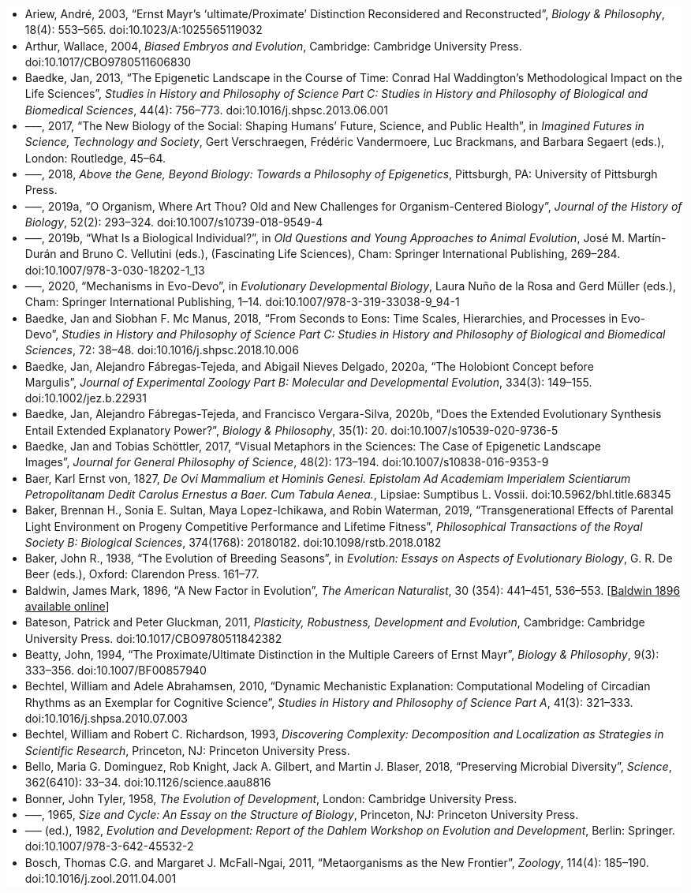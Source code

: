 * Ariew, André, 2003, “Ernst Mayr’s ‘ultimate/Proximate’ Distinction Reconsidered and Reconstructed”, *Biology & Philosophy*, 18(4): 553–565. doi:10.1023/A:1025565119032
* Arthur, Wallace, 2004, *Biased Embryos and Evolution*, Cambridge: Cambridge University Press. doi:10.1017/CBO9780511606830
* Baedke, Jan, 2013, “The Epigenetic Landscape in the Course of Time: Conrad Hal Waddington’s Methodological Impact on the Life Sciences”, *Studies in History and Philosophy of Science Part C: Studies in History and Philosophy of Biological and Biomedical Sciences*, 44(4): 756–773. doi:10.1016/j.shpsc.2013.06.001
* –––, 2017, “The New Biology of the Social: Shaping Humans’ Future, Science, and Public Health”, in *Imagined Futures in Science, Technology and Society*, Gert Verschraegen, Frédéric Vandermoere, Luc Brackmans, and Barbara Segaert (eds.), London: Routledge, 45–64.
* –––, 2018, *Above the Gene, Beyond Biology: Towards a Philosophy of Epigenetics*, Pittsburgh, PA: University of Pittsburgh Press.
* –––, 2019a, “O Organism, Where Art Thou? Old and New Challenges for Organism-Centered Biology”, *Journal of the History of Biology*, 52(2): 293–324. doi:10.1007/s10739-018-9549-4
* –––, 2019b, “What Is a Biological Individual?”, in *Old Questions and Young Approaches to Animal Evolution*, José M. Martín-Durán and Bruno C. Vellutini (eds.), (Fascinating Life Sciences), Cham: Springer International Publishing, 269–284. doi:10.1007/978-3-030-18202-1_13
* –––, 2020, “Mechanisms in Evo-Devo”, in *Evolutionary Developmental Biology*, Laura Nuño de la Rosa and Gerd Müller (eds.), Cham: Springer International Publishing, 1–14. doi:10.1007/978-3-319-33038-9_94-1
* Baedke, Jan and Siobhan F. Mc Manus, 2018, “From Seconds to Eons: Time Scales, Hierarchies, and Processes in Evo-Devo”, *Studies in History and Philosophy of Science Part C: Studies in History and Philosophy of Biological and Biomedical Sciences*, 72: 38–48. doi:10.1016/j.shpsc.2018.10.006
* Baedke, Jan, Alejandro Fábregas‐Tejeda, and Abigail Nieves Delgado, 2020a, “The Holobiont Concept before Margulis”, *Journal of Experimental Zoology Part B: Molecular and Developmental Evolution*, 334(3): 149–155. doi:10.1002/jez.b.22931
* Baedke, Jan, Alejandro Fábregas-Tejeda, and Francisco Vergara-Silva, 2020b, “Does the Extended Evolutionary Synthesis Entail Extended Explanatory Power?”, *Biology & Philosophy*, 35(1): 20. doi:10.1007/s10539-020-9736-5
* Baedke, Jan and Tobias Schöttler, 2017, “Visual Metaphors in the Sciences: The Case of Epigenetic Landscape Images”, *Journal for General Philosophy of Science*, 48(2): 173–194. doi:10.1007/s10838-016-9353-9
* Baer, Karl Ernst von, 1827, *De Ovi Mammalium et Hominis Genesi. Epistolam Ad Academiam Imperialem Scientiarum Petropolitanam Dedit Carolus Ernestus a Baer. Cum Tabula Aenea.*, Lipsiae: Sumptibus L. Vossii. doi:10.5962/bhl.title.68345
* Baker, Brennan H., Sonia E. Sultan, Maya Lopez-Ichikawa, and Robin Waterman, 2019, “Transgenerational Effects of Parental Light Environment on Progeny Competitive Performance and Lifetime Fitness”, *Philosophical Transactions of the Royal Society B: Biological Sciences*, 374(1768): 20180182. doi:10.1098/rstb.2018.0182
* Baker, John R., 1938, “The Evolution of Breeding Seasons”, in *Evolution: Essays on Aspects of Evolutionary Biology*, G. R. De Beer (eds.), Oxford: Clarendon Press. 161–77.
* Baldwin, James Mark, 1896, “A New Factor in Evolution”, *The American Naturalist*, 30 (354): 441–451, 536–553. [[Baldwin 1896 available online](https://brocku.ca/MeadProject/Baldwin/Baldwin_1896_h.html)]
* Bateson, Patrick and Peter Gluckman, 2011, *Plasticity, Robustness, Development and Evolution*, Cambridge: Cambridge University Press. doi:10.1017/CBO9780511842382
* Beatty, John, 1994, “The Proximate/Ultimate Distinction in the Multiple Careers of Ernst Mayr”, *Biology & Philosophy*, 9(3): 333–356. doi:10.1007/BF00857940
* Bechtel, William and Adele Abrahamsen, 2010, “Dynamic Mechanistic Explanation: Computational Modeling of Circadian Rhythms as an Exemplar for Cognitive Science”, *Studies in History and Philosophy of Science Part A*, 41(3): 321–333. doi:10.1016/j.shpsa.2010.07.003
* Bechtel, William and Robert C. Richardson, 1993, *Discovering Complexity: Decomposition and Localization as Strategies in Scientific Research*, Princeton, NJ: Princeton University Press.
* Bello, Maria G. Dominguez, Rob Knight, Jack A. Gilbert, and Martin J. Blaser, 2018, “Preserving Microbial Diversity”, *Science*, 362(6410): 33–34. doi:10.1126/science.aau8816
* Bonner, John Tyler, 1958, *The Evolution of Development*, London: Cambridge University Press.
* –––, 1965, *Size and Cycle: An Essay on the Structure of Biology*, Princeton, NJ: Princeton University Press.
* ––– (ed.), 1982, *Evolution and Development: Report of the Dahlem Workshop on Evolution and Development*, Berlin: Springer. doi:10.1007/978-3-642-45532-2
* Bosch, Thomas C.G. and Margaret J. McFall-Ngai, 2011, “Metaorganisms as the New Frontier”, *Zoology*, 114(4): 185–190. doi:10.1016/j.zool.2011.04.001